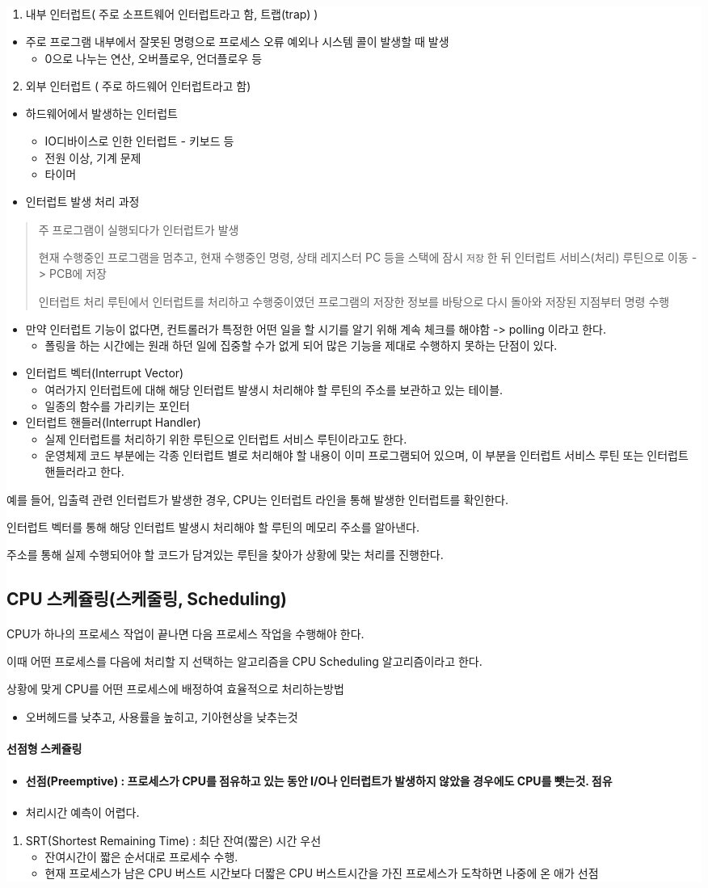 1. 내부 인터럽트( 주로 소프트웨어 인터럽트라고 함, 트랩(trap) )

* 주로 프로그램 내부에서 잘못된 명령으로 프로세스 오류 예외나 시스템 콜이 발생할 때 발생
  * 0으로 나누는 연산, 오버플로우, 언더플로우 등



2. 외부 인터럽트 ( 주로 하드웨어 인터럽트라고 함)

* 하드웨어에서 발생하는 인터럽트
  * IO디바이스로 인한 인터럽트 - 키보드 등
  * 전원 이상, 기계 문제
  * 타이머   



* 인터럽트 발생 처리 과정

> 주 프로그램이 실행되다가 인터럽트가 발생
>
> 현재 수행중인 프로그램을 멈추고, 현재 수행중인 명령, 상태 레지스터  PC 등을 스택에 잠시 `저장` 한 뒤 인터럽트 서비스(처리) 루틴으로 이동 -> PCB에 저장 
>
> 인터럽트 처리 루틴에서 인터럽트를 처리하고 수행중이였던 프로그램의 저장한 정보를 바탕으로 다시 돌아와 저장된 지점부터 명령 수행

* 만약 인터럽트 기능이 없다면, 컨트롤러가 특정한 어떤 일을 할 시기를 알기 위해 계속 체크를 해야함 -> polling 이라고 한다.
  * 폴링을 하는 시간에는 원래 하던 일에 집중할 수가 없게 되어 많은 기능을 제대로 수행하지 못하는 단점이 있다.

- 인터럽트 벡터(Interrupt Vector)
  - 여러가지 인터럽트에 대해 해당 인터럽트 발생시 처리해야 할 루틴의 주소를 보관하고 있는 테이블.
  - 일종의 함수를 가리키는 포인터
- 인터럽트 핸들러(Interrupt Handler)
  - 실제 인터럽트를 처리하기 위한 루틴으로 인터럽트 서비스 루틴이라고도 한다.
  - 운영체제 코드 부분에는 각종 인터럽트 별로 처리해야 할 내용이 이미 프로그램되어 있으며, 이 부분을 인터럽트 서비스 루틴 또는 인터럽트 핸들러라고 한다.

예를 들어, 입출력 관련 인터럽트가 발생한 경우, CPU는 인터럽트 라인을 통해 발생한 인터럽트를 확인한다. 

인터럽트 벡터를 통해 해당 인터럽트 발생시 처리해야 할 루틴의 메모리 주소를 알아낸다. 

주소를 통해 실제 수행되어야 할 코드가 담겨있는 루틴을 찾아가 상황에 맞는 처리를 진행한다.



## CPU 스케쥴링(스케줄링, Scheduling)

CPU가 하나의 프로세스 작업이 끝나면 다음 프로세스 작업을 수행해야 한다. 

이때 어떤 프로세스를 다음에 처리할 지 선택하는 알고리즘을 CPU Scheduling 알고리즘이라고 한다. 

상황에 맞게 CPU를 어떤 프로세스에 배정하여 효율적으로 처리하는방법

* 오버헤드를 낮추고, 사용률을 높히고, 기아현상을 낮추는것 



#### 선점형 스케쥴링

* #### 선점(Preemptive) : 프로세스가 CPU를 점유하고 있는 동안 I/O나 인터럽트가 발생하지 않았을 경우에도 CPU를 뺏는것. 점유

* 처리시간 예측이 어렵다.



1. SRT(Shortest Remaining Time) : 최단 잔여(짧은) 시간 우선
   * 잔여시간이 짧은 순서대로 프로세수 수행.
   * 현재 프로세스가 남은 CPU 버스트 시간보다 더짧은 CPU 버스트시간을 가진 프로세스가 도착하면 나중에 온 애가 선점
